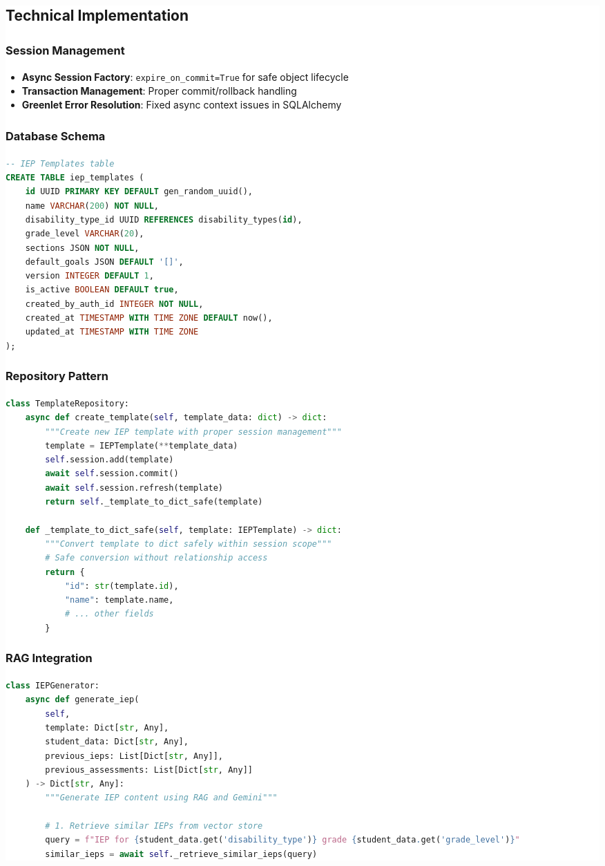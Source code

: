 ## Technical Implementation

### Session Management
- **Async Session Factory**: `expire_on_commit=True` for safe object lifecycle
- **Transaction Management**: Proper commit/rollback handling
- **Greenlet Error Resolution**: Fixed async context issues in SQLAlchemy

### Database Schema
```sql
-- IEP Templates table
CREATE TABLE iep_templates (
    id UUID PRIMARY KEY DEFAULT gen_random_uuid(),
    name VARCHAR(200) NOT NULL,
    disability_type_id UUID REFERENCES disability_types(id),
    grade_level VARCHAR(20),
    sections JSON NOT NULL,
    default_goals JSON DEFAULT '[]',
    version INTEGER DEFAULT 1,
    is_active BOOLEAN DEFAULT true,
    created_by_auth_id INTEGER NOT NULL,
    created_at TIMESTAMP WITH TIME ZONE DEFAULT now(),
    updated_at TIMESTAMP WITH TIME ZONE
);
```

### Repository Pattern
```python
class TemplateRepository:
    async def create_template(self, template_data: dict) -> dict:
        """Create new IEP template with proper session management"""
        template = IEPTemplate(**template_data)
        self.session.add(template)
        await self.session.commit()
        await self.session.refresh(template)
        return self._template_to_dict_safe(template)
    
    def _template_to_dict_safe(self, template: IEPTemplate) -> dict:
        """Convert template to dict safely within session scope"""
        # Safe conversion without relationship access
        return {
            "id": str(template.id),
            "name": template.name,
            # ... other fields
        }
```

### RAG Integration
```python
class IEPGenerator:
    async def generate_iep(
        self,
        template: Dict[str, Any],
        student_data: Dict[str, Any],
        previous_ieps: List[Dict[str, Any]],
        previous_assessments: List[Dict[str, Any]]
    ) -> Dict[str, Any]:
        """Generate IEP content using RAG and Gemini"""
        
        # 1. Retrieve similar IEPs from vector store
        query = f"IEP for {student_data.get('disability_type')} grade {student_data.get('grade_level')}"
        similar_ieps = await self._retrieve_similar_ieps(query)
```